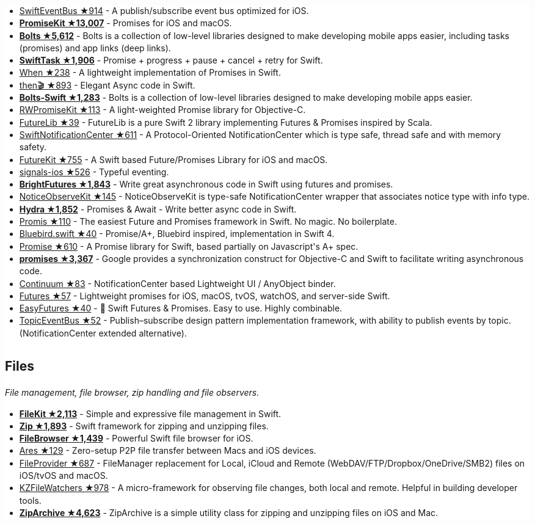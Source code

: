 - [SwiftEventBus ★914](https://github.com/cesarferreira/SwiftEventBus) - A publish/subscribe event bus optimized for iOS.
- [**PromiseKit ★13,007**](https://github.com/mxcl/PromiseKit) - Promises for iOS and macOS.
- [**Bolts ★5,612**](https://github.com/BoltsFramework/Bolts-ObjC) - Bolts is a collection of low-level libraries designed to make developing mobile apps easier, including tasks (promises) and app links (deep links).
- [**SwiftTask ★1,906**](https://github.com/ReactKit/SwiftTask) - Promise + progress + pause + cancel + retry for Swift.
- [When ★238](https://github.com/vadymmarkov/When) - A lightweight implementation of Promises in Swift.
- [then🎬 ★893](https://github.com/freshOS/Then) - Elegant Async code in Swift.
- [**Bolts-Swift ★1,283**](https://github.com/BoltsFramework/Bolts-Swift) - Bolts is a collection of low-level libraries designed to make developing mobile apps easier.
- [RWPromiseKit ★113](https://github.com/deput/RWPromiseKit) - A light-weighted Promise library for Objective-C.
- [FutureLib ★39](https://github.com/couchdeveloper/FutureLib) - FutureLib is a pure Swift 2 library implementing Futures & Promises inspired by Scala.
- [SwiftNotificationCenter ★611](https://github.com/100mango/SwiftNotificationCenter) - A Protocol-Oriented NotificationCenter which is type safe, thread safe and with memory safety.
- [FutureKit ★755](https://github.com/FutureKit/FutureKit) - A Swift based Future/Promises Library for iOS and macOS.
- [signals-ios ★526](https://github.com/uber/signals-ios) - Typeful eventing.
- [**BrightFutures ★1,843**](https://github.com/Thomvis/BrightFutures) - Write great asynchronous code in Swift using futures and promises.
- [NoticeObserveKit ★145](https://github.com/marty-suzuki/NoticeObserveKit) - NoticeObserveKit is type-safe NotificationCenter wrapper that associates notice type with info type.
- [**Hydra ★1,852**](https://github.com/malcommac/Hydra) - Promises & Await - Write better async code in Swift.
- [Promis ★110](https://github.com/albertodebortoli/Promis) - The easiest Future and Promises framework in Swift. No magic. No boilerplate.
- [Bluebird.swift ★40](https://github.com/AndrewBarba/Bluebird.swift) - Promise/A+, Bluebird inspired, implementation in Swift 4.
- [Promise ★610](https://github.com/khanlou/Promise) - A Promise library for Swift, based partially on Javascript's A+ spec.
- [**promises ★3,367**](https://github.com/google/promises) - Google provides a synchronization construct for Objective-C and Swift to facilitate writing asynchronous code.
- [Continuum ★83](https://github.com/marty-suzuki/Continuum) - NotificationCenter based Lightweight UI / AnyObject binder.
- [Futures ★57](https://github.com/davidask/Futures) - Lightweight promises for iOS, macOS, tvOS, watchOS, and server-side Swift.
- [EasyFutures ★40](https://github.com/DimaMishchenko/EasyFutures) - 🔗 Swift Futures & Promises. Easy to use. Highly combinable.
- [TopicEventBus ★52](https://github.com/mcmatan/TopicEventBus) - Publish–subscribe design pattern implementation framework, with ability to publish events by topic. (NotificationCenter extended alternative).

## Files

*File management, file browser, zip handling and file observers.*

- [**FileKit ★2,113**](https://github.com/nvzqz/FileKit) - Simple and expressive file management in Swift.
- [**Zip ★1,893**](https://github.com/marmelroy/Zip) - Swift framework for zipping and unzipping files.
- [**FileBrowser ★1,439**](https://github.com/marmelroy/FileBrowser) - Powerful Swift file browser for iOS.
- [Ares ★129](https://github.com/indragiek/Ares) - Zero-setup P2P file transfer between Macs and iOS devices.
- [FileProvider ★687](https://github.com/amosavian/FileProvider) - FileManager replacement for Local, iCloud and Remote (WebDAV/FTP/Dropbox/OneDrive/SMB2) files on iOS/tvOS and macOS.
- [KZFileWatchers ★978](https://github.com/krzysztofzablocki/KZFileWatchers) - A micro-framework for observing file changes, both local and remote. Helpful in building developer tools.
- [**ZipArchive ★4,623**](https://github.com/ZipArchive/ZipArchive) - ZipArchive is a simple utility class for zipping and unzipping files on iOS and Mac.